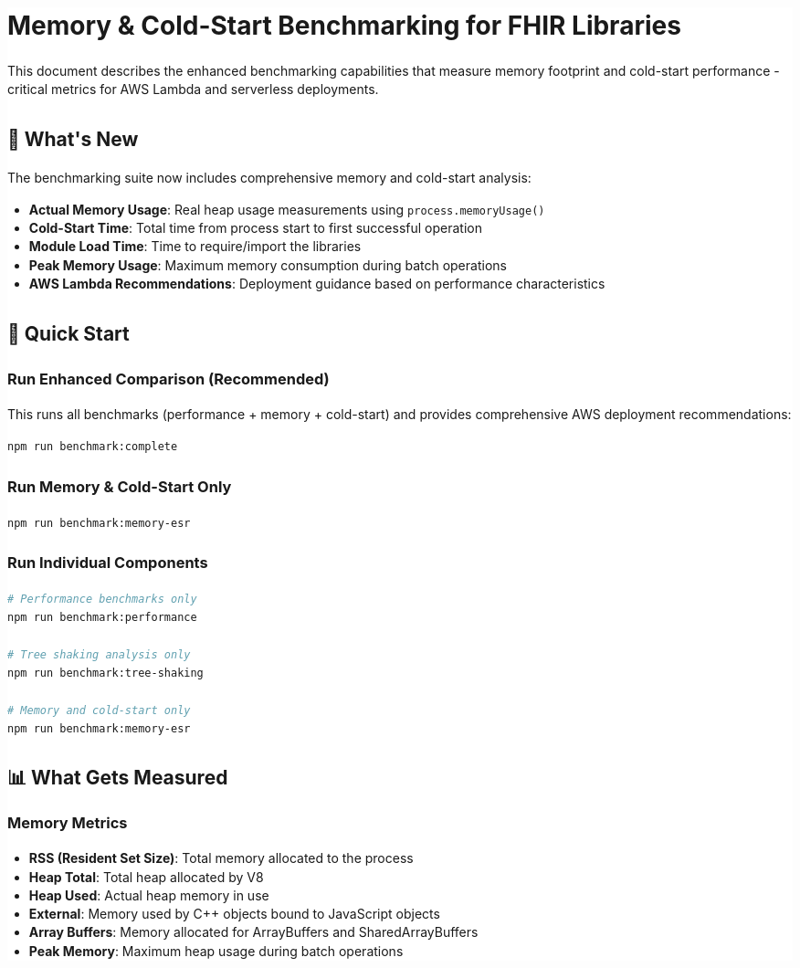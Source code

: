 # Memory & Cold-Start Benchmarking for FHIR Libraries

This document describes the enhanced benchmarking capabilities that measure memory footprint and cold-start performance - critical metrics for AWS Lambda and serverless deployments.

## 🧠 What's New

The benchmarking suite now includes comprehensive memory and cold-start analysis:

- **Actual Memory Usage**: Real heap usage measurements using `process.memoryUsage()`
- **Cold-Start Time**: Total time from process start to first successful operation
- **Module Load Time**: Time to require/import the libraries
- **Peak Memory Usage**: Maximum memory consumption during batch operations
- **AWS Lambda Recommendations**: Deployment guidance based on performance characteristics

## 🚀 Quick Start

### Run Enhanced Comparison (Recommended)

This runs all benchmarks (performance + memory + cold-start) and provides comprehensive AWS deployment recommendations:

```bash
npm run benchmark:complete
```

### Run Memory & Cold-Start Only

```bash
npm run benchmark:memory-esr
```

### Run Individual Components

```bash
# Performance benchmarks only
npm run benchmark:performance

# Tree shaking analysis only
npm run benchmark:tree-shaking

# Memory and cold-start only
npm run benchmark:memory-esr
```

## 📊 What Gets Measured

### Memory Metrics

- **RSS (Resident Set Size)**: Total memory allocated to the process
- **Heap Total**: Total heap allocated by V8
- **Heap Used**: Actual heap memory in use
- **External**: Memory used by C++ objects bound to JavaScript objects
- **Array Buffers**: Memory allocated for ArrayBuffers and SharedArrayBuffers
- **Peak Memory**: Maximum heap usage during batch operations
